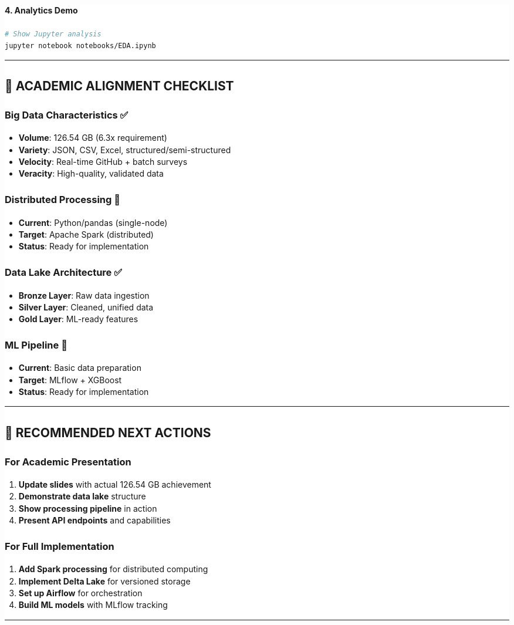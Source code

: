 #### **4. Analytics Demo**
```bash
# Show Jupyter analysis
jupyter notebook notebooks/EDA.ipynb
```

---

## 🎯 **ACADEMIC ALIGNMENT CHECKLIST**

### **Big Data Characteristics** ✅
- **Volume**: 126.54 GB (6.3x requirement)
- **Variety**: JSON, CSV, Excel, structured/semi-structured
- **Velocity**: Real-time GitHub + batch surveys
- **Veracity**: High-quality, validated data

### **Distributed Processing** 🔄
- **Current**: Python/pandas (single-node)
- **Target**: Apache Spark (distributed)
- **Status**: Ready for implementation

### **Data Lake Architecture** ✅
- **Bronze Layer**: Raw data ingestion
- **Silver Layer**: Cleaned, unified data
- **Gold Layer**: ML-ready features

### **ML Pipeline** 🔄
- **Current**: Basic data preparation
- **Target**: MLflow + XGBoost
- **Status**: Ready for implementation

---

## 🚀 **RECOMMENDED NEXT ACTIONS**

### **For Academic Presentation**
1. **Update slides** with actual 126.54 GB achievement
2. **Demonstrate data lake** structure
3. **Show processing pipeline** in action
4. **Present API endpoints** and capabilities

### **For Full Implementation**
1. **Add Spark processing** for distributed computing
2. **Implement Delta Lake** for versioned storage
3. **Set up Airflow** for orchestration
4. **Build ML models** with MLflow tracking

---

